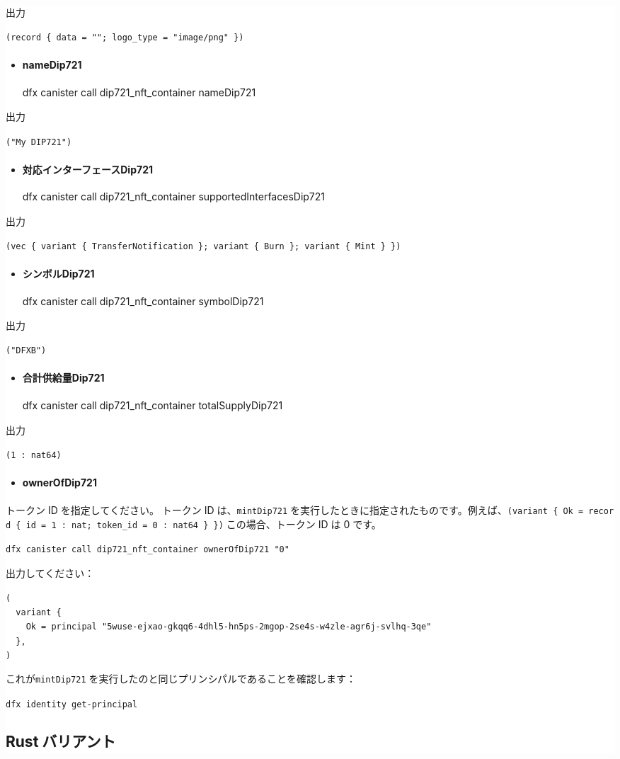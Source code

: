 出力

    (record { data = ""; logo_type = "image/png" })

- #### nameDip721



    dfx canister call dip721_nft_container nameDip721

出力

    ("My DIP721")

- #### 対応インターフェースDip721



    dfx canister call dip721_nft_container supportedInterfacesDip721

出力

    (vec { variant { TransferNotification }; variant { Burn }; variant { Mint } })

- #### シンボルDip721



    dfx canister call dip721_nft_container symbolDip721

出力

    ("DFXB")

- #### 合計供給量Dip721



    dfx canister call dip721_nft_container totalSupplyDip721

出力

    (1 : nat64)

- #### ownerOfDip721

トークン ID を指定してください。
トークン ID は、`mintDip721` を実行したときに指定されたものです。例えば、`(variant { Ok = record { id = 1 : nat; token_id = 0 : nat64 } })` この場合、トークン ID は 0 です。

    dfx canister call dip721_nft_container ownerOfDip721 "0"

出力してください：

    (
      variant {
        Ok = principal "5wuse-ejxao-gkqq6-4dhl5-hn5ps-2mgop-2se4s-w4zle-agr6j-svlhq-3qe"
      },
    )

これが`mintDip721` を実行したのと同じプリンシパルであることを確認します：

    dfx identity get-principal

## Rust バリアント
